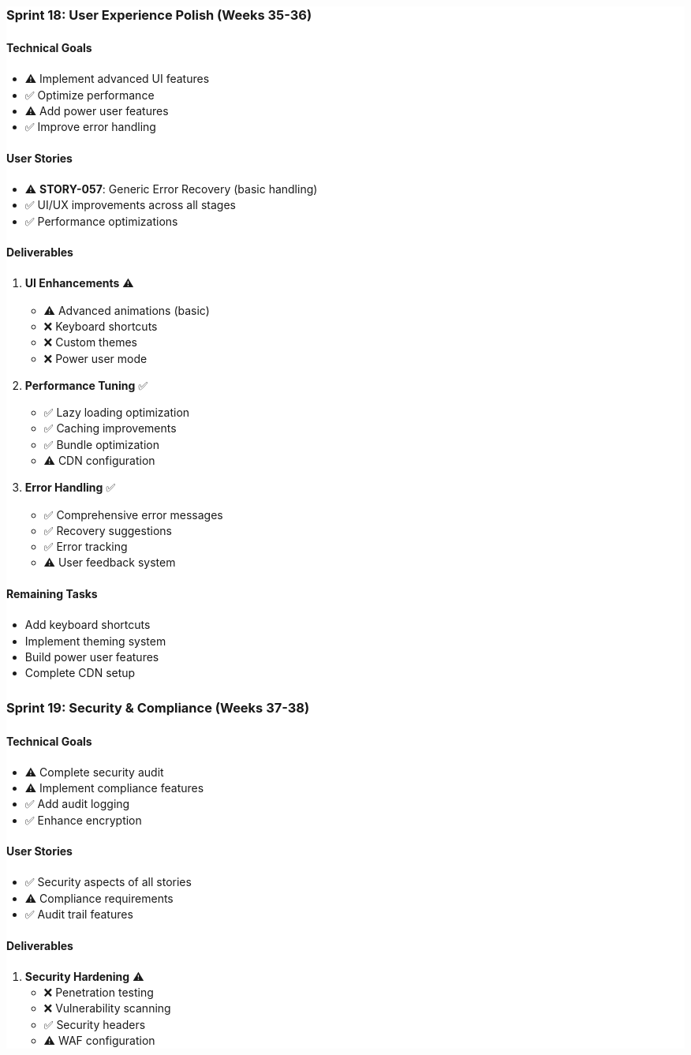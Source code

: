 ### Sprint 18: User Experience Polish (Weeks 35-36)

#### Technical Goals
- ⚠️ Implement advanced UI features
- ✅ Optimize performance
- ⚠️ Add power user features
- ✅ Improve error handling

#### User Stories
- ⚠️ **STORY-057**: Generic Error Recovery (basic handling)
- ✅ UI/UX improvements across all stages
- ✅ Performance optimizations

#### Deliverables
1. **UI Enhancements** ⚠️
   - ⚠️ Advanced animations (basic)
   - ❌ Keyboard shortcuts
   - ❌ Custom themes
   - ❌ Power user mode

2. **Performance Tuning** ✅
   - ✅ Lazy loading optimization
   - ✅ Caching improvements
   - ✅ Bundle optimization
   - ⚠️ CDN configuration

3. **Error Handling** ✅
   - ✅ Comprehensive error messages
   - ✅ Recovery suggestions
   - ✅ Error tracking
   - ⚠️ User feedback system

#### Remaining Tasks
- Add keyboard shortcuts
- Implement theming system
- Build power user features
- Complete CDN setup

### Sprint 19: Security & Compliance (Weeks 37-38)

#### Technical Goals
- ⚠️ Complete security audit
- ⚠️ Implement compliance features
- ✅ Add audit logging
- ✅ Enhance encryption

#### User Stories
- ✅ Security aspects of all stories
- ⚠️ Compliance requirements
- ✅ Audit trail features

#### Deliverables
1. **Security Hardening** ⚠️
   - ❌ Penetration testing
   - ❌ Vulnerability scanning
   - ✅ Security headers
   - ⚠️ WAF configuration
